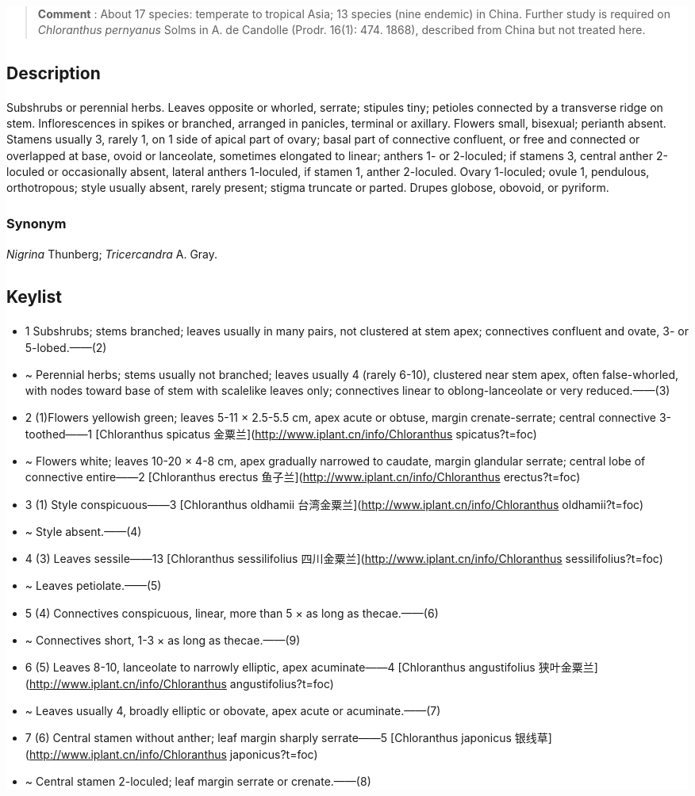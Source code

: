
> **Comment** : 
> About 17 species: temperate to tropical Asia; 13 species (nine endemic) in China.
> Further study is required on *Chloranthus pernyanus* Solms in A. de Candolle (Prodr. 16(1): 474. 1868), described from China but not treated here.

## Description

Subshrubs or perennial herbs. Leaves opposite or whorled, serrate; stipules tiny; petioles connected by a transverse ridge on stem. Inflorescences in spikes or branched, arranged in panicles, terminal or axillary. Flowers small, bisexual; perianth absent. Stamens usually 3, rarely 1, on 1 side of apical part of ovary; basal part of connective confluent, or free and connected or overlapped at base, ovoid or lanceolate, sometimes elongated to linear; anthers 1- or 2-loculed; if stamens 3, central anther 2-loculed or occasionally absent, lateral anthers 1-loculed, if stamen 1, anther 2-loculed. Ovary 1-loculed; ovule 1, pendulous, orthotropous; style usually absent, rarely present; stigma truncate or parted. Drupes globose, obovoid, or pyriform.

### Synonym
*Nigrina* Thunberg; *Tricercandra* A. Gray.


## Keylist

* 1 Subshrubs; stems branched; leaves usually in many pairs, not clustered at stem apex; connectives confluent and ovate, 3- or 5-lobed.——(2)
* ~ Perennial herbs; stems usually not branched; leaves usually 4 (rarely 6-10), clustered near stem apex, often false-whorled, with nodes toward base of stem with scalelike leaves only; connectives linear to oblong-lanceolate or very reduced.——(3)

* 2 (1)Flowers yellowish green; leaves 5-11 × 2.5-5.5 cm, apex acute or obtuse, margin crenate-serrate; central connective 3-toothed——1  [Chloranthus spicatus 金粟兰](http://www.iplant.cn/info/Chloranthus spicatus?t=foc)
* ~ Flowers white; leaves 10-20 × 4-8 cm, apex gradually narrowed to caudate, margin glandular serrate; central lobe of connective entire——2  [Chloranthus erectus 鱼子兰](http://www.iplant.cn/info/Chloranthus erectus?t=foc)

* 3 (1) Style conspicuous——3  [Chloranthus oldhamii 台湾金粟兰](http://www.iplant.cn/info/Chloranthus oldhamii?t=foc)
* ~ Style absent.——(4)

* 4 (3) Leaves sessile——13  [Chloranthus sessilifolius 四川金粟兰](http://www.iplant.cn/info/Chloranthus sessilifolius?t=foc)
* ~ Leaves petiolate.——(5)

* 5 (4) Connectives conspicuous, linear, more than 5 × as long as thecae.——(6)
* ~ Connectives short, 1-3 × as long as thecae.——(9)

* 6 (5) Leaves 8-10, lanceolate to narrowly elliptic, apex acuminate——4  [Chloranthus angustifolius 狭叶金粟兰](http://www.iplant.cn/info/Chloranthus angustifolius?t=foc)
* ~ Leaves usually 4, broadly elliptic or obovate, apex acute or acuminate.——(7)

* 7 (6) Central stamen without anther; leaf margin sharply serrate——5  [Chloranthus japonicus 银线草](http://www.iplant.cn/info/Chloranthus japonicus?t=foc)
* ~ Central stamen 2-loculed; leaf margin serrate or crenate.——(8)
